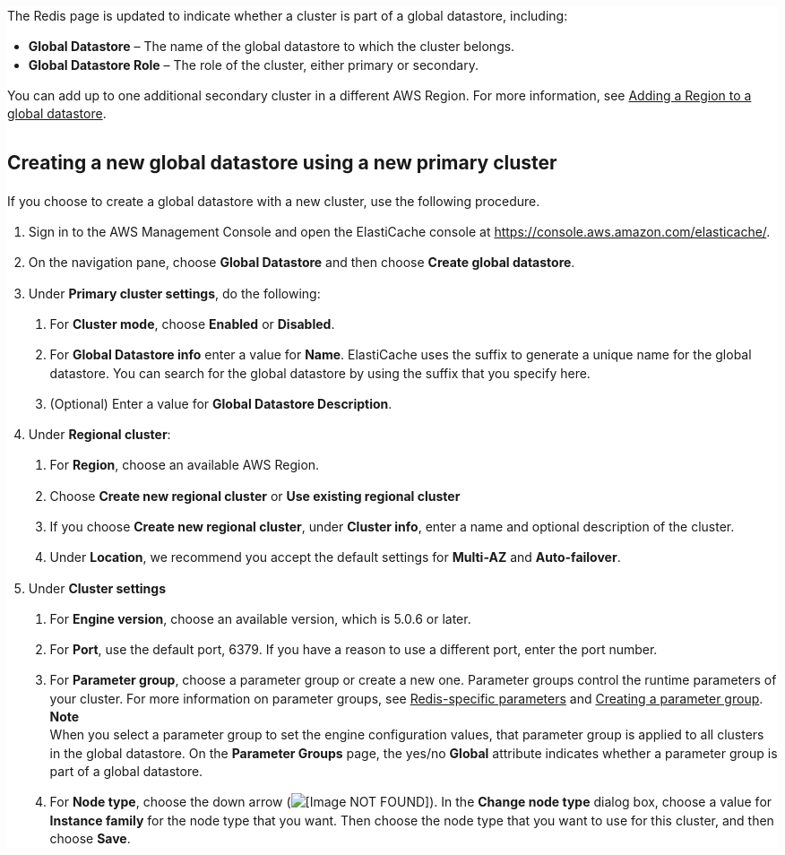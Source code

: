    The Redis page is updated to indicate whether a cluster is part of a global datastore, including:
   + **Global Datastore** – The name of the global datastore to which the cluster belongs\.
   + **Global Datastore Role** – The role of the cluster, either primary or secondary\.

You can add up to one additional secondary cluster in a different AWS Region\. For more information, see [Adding a Region to a global datastore](#Redis-Global-Datastores-Console-Create-Secondary)\.

## Creating a new global datastore using a new primary cluster<a name="Redis-Global-Datastores-Create-From-Scratch"></a>

If you choose to create a global datastore with a new cluster, use the following procedure\. 

1. Sign in to the AWS Management Console and open the ElastiCache console at [ https://console\.aws\.amazon\.com/elasticache/](https://console.aws.amazon.com/elasticache/)\.

1. On the navigation pane, choose **Global Datastore** and then choose **Create global datastore**\.

1. Under **Primary cluster settings**, do the following:

   1. For **Cluster mode**, choose **Enabled** or **Disabled**\.

   1. For **Global Datastore info** enter a value for **Name**\. ElastiCache uses the suffix to generate a unique name for the global datastore\. You can search for the global datastore by using the suffix that you specify here\.

   1. \(Optional\) Enter a value for **Global Datastore Description**\.

1. Under **Regional cluster**:

   1. For **Region**, choose an available AWS Region\.

   1. Choose **Create new regional cluster** or **Use existing regional cluster**

   1. If you choose **Create new regional cluster**, under **Cluster info**, enter a name and optional description of the cluster\.

   1. Under **Location**, we recommend you accept the default settings for **Multi\-AZ** and **Auto\-failover**\.

1. Under **Cluster settings**

   1. For **Engine version**, choose an available version, which is 5\.0\.6 or later\.

   1. For **Port**, use the default port, 6379\. If you have a reason to use a different port, enter the port number\.

   1. For **Parameter group**, choose a parameter group or create a new one\. Parameter groups control the runtime parameters of your cluster\. For more information on parameter groups, see [Redis\-specific parameters](ParameterGroups.Redis.md) and [Creating a parameter group](ParameterGroups.Creating.md)\.
**Note**  
When you select a parameter group to set the engine configuration values, that parameter group is applied to all clusters in the global datastore\. On the **Parameter Groups** page, the yes/no **Global** attribute indicates whether a parameter group is part of a global datastore\.

   1. For **Node type**, choose the down arrow \(![\[Image NOT FOUND\]](http://docs.aws.amazon.com/AmazonElastiCache/latest/red-ug/images/ElastiCache-DnArrow.png)\)\. In the **Change node type** dialog box, choose a value for **Instance family** for the node type that you want\. Then choose the node type that you want to use for this cluster, and then choose **Save**\.
